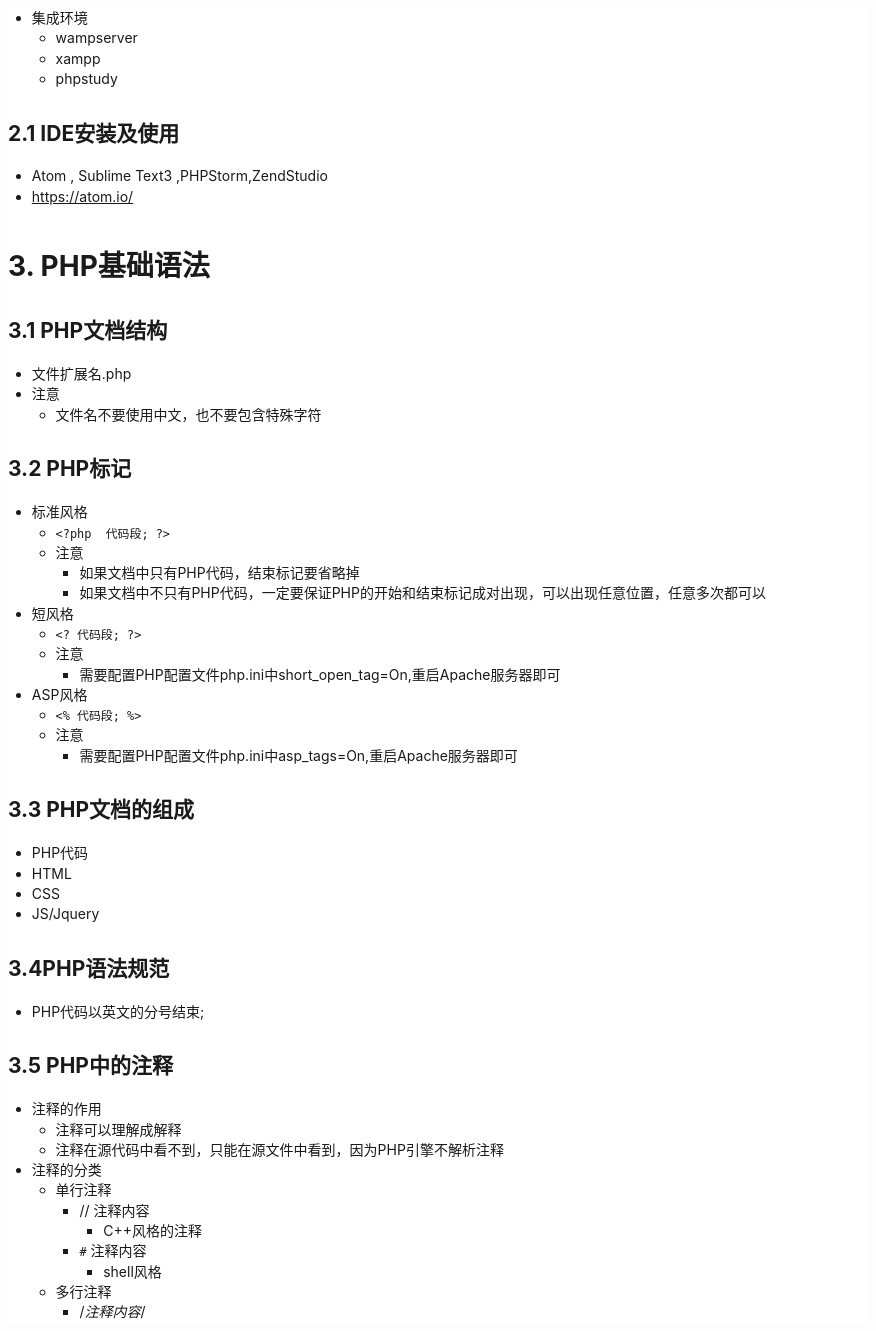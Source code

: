 * 集成环境
	* wampserver
	* xampp
	* phpstudy

## 2.1 IDE安装及使用
* Atom , Sublime Text3 ,PHPStorm,ZendStudio
* https://atom.io/

# 3. PHP基础语法
## 3.1 PHP文档结构
* 文件扩展名.php
* 注意
	* 文件名不要使用中文，也不要包含特殊字符
## 3.2 PHP标记
* 标准风格
	* `<?php  代码段; ?>`
	* 注意
		* 如果文档中只有PHP代码，结束标记要省略掉
		* 如果文档中不只有PHP代码，一定要保证PHP的开始和结束标记成对出现，可以出现任意位置，任意多次都可以
* 短风格
	* `<? 代码段; ?>`
	* 注意
		* 需要配置PHP配置文件php.ini中short_open_tag=On,重启Apache服务器即可
* ASP风格
	* `<% 代码段; %>`
	* 注意
		* 需要配置PHP配置文件php.ini中asp_tags=On,重启Apache服务器即可
## 3.3 PHP文档的组成
* PHP代码
* HTML
* CSS
* JS/Jquery
## 3.4PHP语法规范
* PHP代码以英文的分号结束;
## 3.5 PHP中的注释
* 注释的作用
	* 注释可以理解成解释
	* 注释在源代码中看不到，只能在源文件中看到，因为PHP引擎不解析注释
* 注释的分类
	* 单行注释
		* // 注释内容
			* C++风格的注释
		* `#` 注释内容
			* shell风格
	* 多行注释
		* /*注释内容*/

